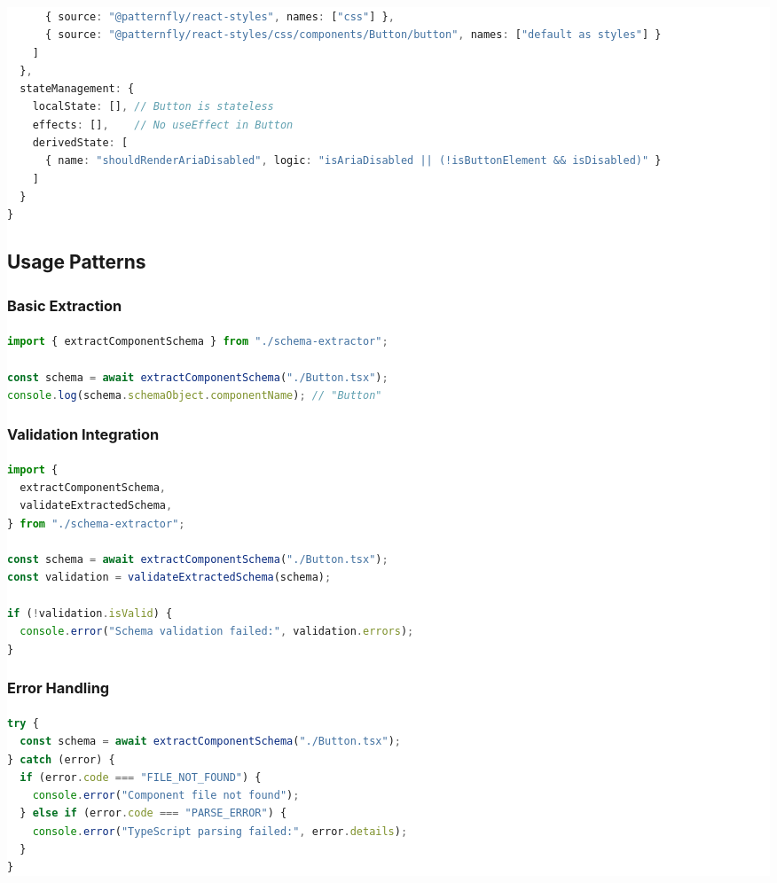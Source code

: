 ```typescript
      { source: "@patternfly/react-styles", names: ["css"] },
      { source: "@patternfly/react-styles/css/components/Button/button", names: ["default as styles"] }
    ]
  },
  stateManagement: {
    localState: [], // Button is stateless
    effects: [],    // No useEffect in Button
    derivedState: [
      { name: "shouldRenderAriaDisabled", logic: "isAriaDisabled || (!isButtonElement && isDisabled)" }
    ]
  }
}
```

## Usage Patterns

### Basic Extraction

```typescript
import { extractComponentSchema } from "./schema-extractor";

const schema = await extractComponentSchema("./Button.tsx");
console.log(schema.schemaObject.componentName); // "Button"
```

### Validation Integration

```typescript
import {
  extractComponentSchema,
  validateExtractedSchema,
} from "./schema-extractor";

const schema = await extractComponentSchema("./Button.tsx");
const validation = validateExtractedSchema(schema);

if (!validation.isValid) {
  console.error("Schema validation failed:", validation.errors);
}
```

### Error Handling

```typescript
try {
  const schema = await extractComponentSchema("./Button.tsx");
} catch (error) {
  if (error.code === "FILE_NOT_FOUND") {
    console.error("Component file not found");
  } else if (error.code === "PARSE_ERROR") {
    console.error("TypeScript parsing failed:", error.details);
  }
}
```
